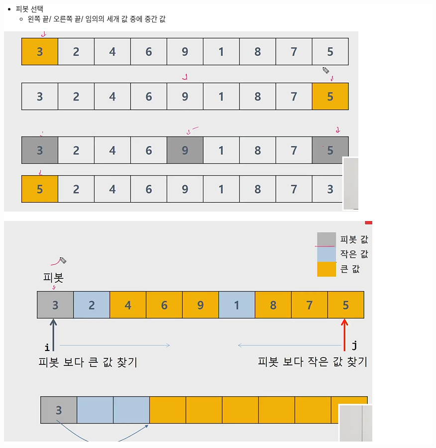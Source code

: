 - 피봇 선택
  - 왼쪽 끝/ 오른쪽 끝/ 임의의 세개 값 중에 중간 값

![image-20201102114345913](1102_Algorithm_분할정복백트랙킹.assets/image-20201102114345913.png)

![image-20201102114430874](1102_Algorithm_분할정복백트랙킹.assets/image-20201102114430874.png)
